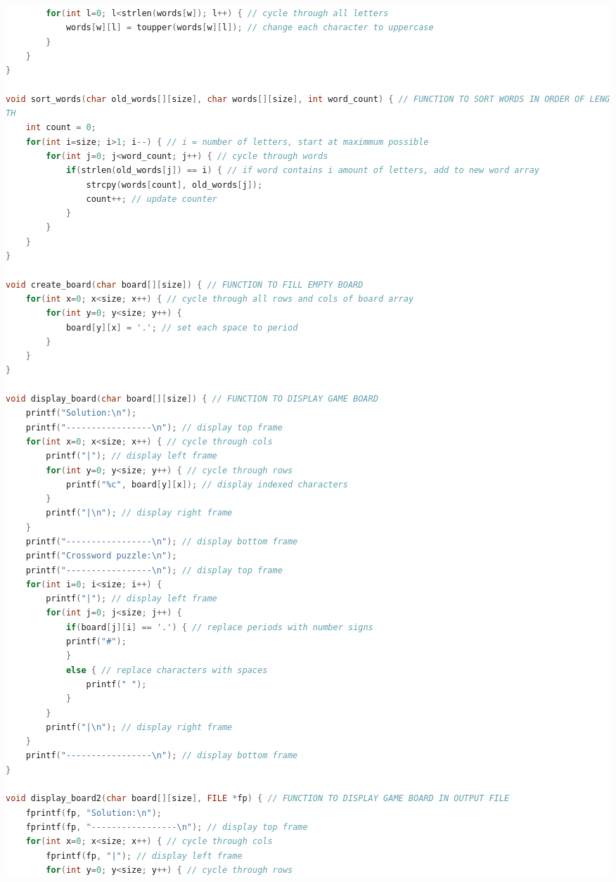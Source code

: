 ```c
		for(int l=0; l<strlen(words[w]); l++) { // cycle through all letters
			words[w][l] = toupper(words[w][l]); // change each character to uppercase
		}
	}
}

void sort_words(char old_words[][size], char words[][size], int word_count) { // FUNCTION TO SORT WORDS IN ORDER OF LENGTH
	int count = 0;
	for(int i=size; i>1; i--) { // i = number of letters, start at maximmum possible
		for(int j=0; j<word_count; j++) { // cycle through words
			if(strlen(old_words[j]) == i) { // if word contains i amount of letters, add to new word array
				strcpy(words[count], old_words[j]);
				count++; // update counter
			}
		}
	}
}

void create_board(char board[][size]) { // FUNCTION TO FILL EMPTY BOARD
	for(int x=0; x<size; x++) { // cycle through all rows and cols of board array
		for(int y=0; y<size; y++) {
			board[y][x] = '.'; // set each space to period
		}
	}
}

void display_board(char board[][size]) { // FUNCTION TO DISPLAY GAME BOARD
	printf("Solution:\n");
	printf("-----------------\n"); // display top frame
	for(int x=0; x<size; x++) { // cycle through cols
		printf("|"); // display left frame
		for(int y=0; y<size; y++) { // cycle through rows
			printf("%c", board[y][x]); // display indexed characters
		}
		printf("|\n"); // display right frame
	}
	printf("-----------------\n"); // display bottom frame
	printf("Crossword puzzle:\n");
	printf("-----------------\n"); // display top frame
	for(int i=0; i<size; i++) {
		printf("|"); // display left frame
		for(int j=0; j<size; j++) {
			if(board[j][i] == '.') { // replace periods with number signs
			printf("#");
			}
			else { // replace characters with spaces
				printf(" ");
			}
		}
		printf("|\n"); // display right frame
	}
	printf("-----------------\n"); // display bottom frame
}

void display_board2(char board[][size], FILE *fp) { // FUNCTION TO DISPLAY GAME BOARD IN OUTPUT FILE
	fprintf(fp, "Solution:\n");
	fprintf(fp, "-----------------\n"); // display top frame
	for(int x=0; x<size; x++) { // cycle through cols
		fprintf(fp, "|"); // display left frame
		for(int y=0; y<size; y++) { // cycle through rows
```